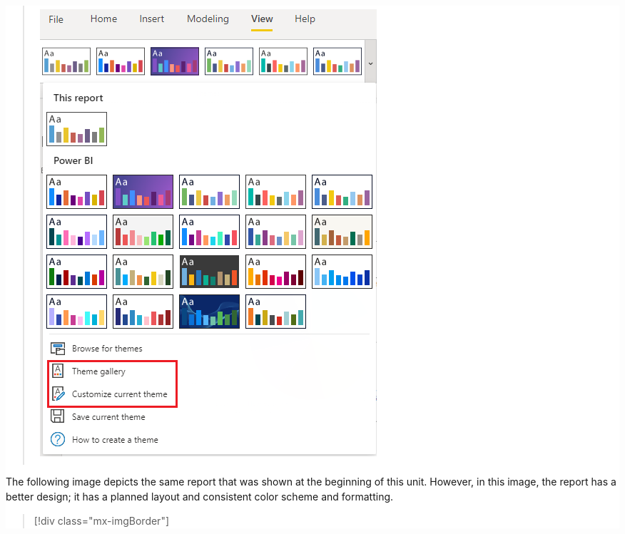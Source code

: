 > [![Screenshot of the Import or Create theme options.](../media/2-view-theme-options-ssm.png)](../media/2-view-theme-options-ssm.png#lightbox)

The following image depicts the same report that was shown at the beginning of this unit. However, in this image, the report has a better design; it has a planned layout and consistent color scheme and formatting.

> [!div class="mx-imgBorder"]